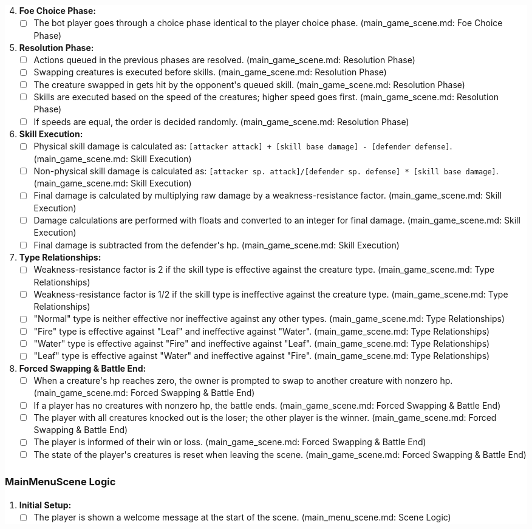 4. **Foe Choice Phase:**
   - [ ] The bot player goes through a choice phase identical to the player choice phase. (main_game_scene.md: Foe Choice Phase)

5. **Resolution Phase:**
   - [ ] Actions queued in the previous phases are resolved. (main_game_scene.md: Resolution Phase)
   - [ ] Swapping creatures is executed before skills. (main_game_scene.md: Resolution Phase)
   - [ ] The creature swapped in gets hit by the opponent's queued skill. (main_game_scene.md: Resolution Phase)
   - [ ] Skills are executed based on the speed of the creatures; higher speed goes first. (main_game_scene.md: Resolution Phase)
   - [ ] If speeds are equal, the order is decided randomly. (main_game_scene.md: Resolution Phase)

6. **Skill Execution:**
   - [ ] Physical skill damage is calculated as: `[attacker attack] + [skill base damage] - [defender defense]`. (main_game_scene.md: Skill Execution)
   - [ ] Non-physical skill damage is calculated as: `[attacker sp. attack]/[defender sp. defense] * [skill base damage]`. (main_game_scene.md: Skill Execution)
   - [ ] Final damage is calculated by multiplying raw damage by a weakness-resistance factor. (main_game_scene.md: Skill Execution)
   - [ ] Damage calculations are performed with floats and converted to an integer for final damage. (main_game_scene.md: Skill Execution)
   - [ ] Final damage is subtracted from the defender's hp. (main_game_scene.md: Skill Execution)

7. **Type Relationships:**
   - [ ] Weakness-resistance factor is 2 if the skill type is effective against the creature type. (main_game_scene.md: Type Relationships)
   - [ ] Weakness-resistance factor is 1/2 if the skill type is ineffective against the creature type. (main_game_scene.md: Type Relationships)
   - [ ] "Normal" type is neither effective nor ineffective against any other types. (main_game_scene.md: Type Relationships)
   - [ ] "Fire" type is effective against "Leaf" and ineffective against "Water". (main_game_scene.md: Type Relationships)
   - [ ] "Water" type is effective against "Fire" and ineffective against "Leaf". (main_game_scene.md: Type Relationships)
   - [ ] "Leaf" type is effective against "Water" and ineffective against "Fire". (main_game_scene.md: Type Relationships)

8. **Forced Swapping & Battle End:**
   - [ ] When a creature's hp reaches zero, the owner is prompted to swap to another creature with nonzero hp. (main_game_scene.md: Forced Swapping & Battle End)
   - [ ] If a player has no creatures with nonzero hp, the battle ends. (main_game_scene.md: Forced Swapping & Battle End)
   - [ ] The player with all creatures knocked out is the loser; the other player is the winner. (main_game_scene.md: Forced Swapping & Battle End)
   - [ ] The player is informed of their win or loss. (main_game_scene.md: Forced Swapping & Battle End)
   - [ ] The state of the player's creatures is reset when leaving the scene. (main_game_scene.md: Forced Swapping & Battle End)

### MainMenuScene Logic

1. **Initial Setup:**
   - [ ] The player is shown a welcome message at the start of the scene. (main_menu_scene.md: Scene Logic)
